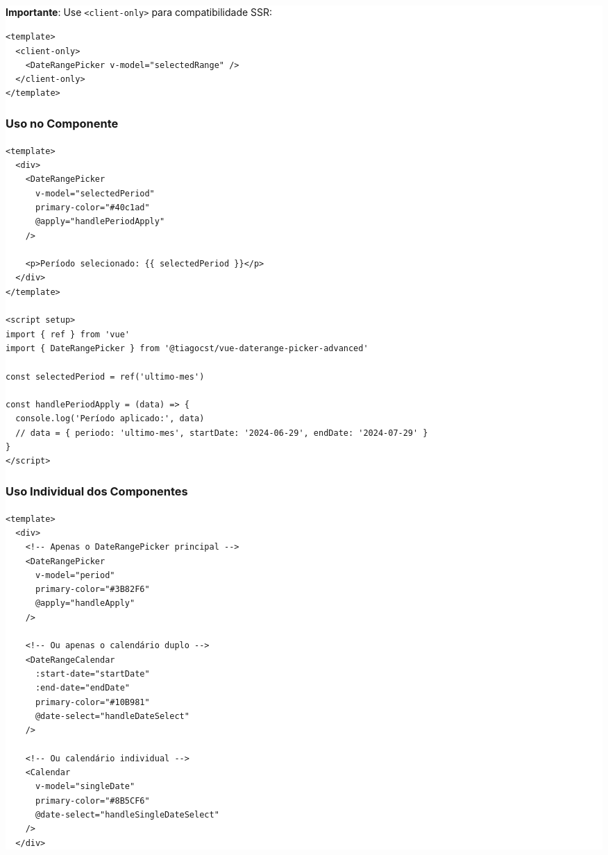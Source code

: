 **Importante**: Use `<client-only>` para compatibilidade SSR:

```vue
<template>
  <client-only>
    <DateRangePicker v-model="selectedRange" />
  </client-only>
</template>
```

### Uso no Componente

```vue
<template>
  <div>
    <DateRangePicker
      v-model="selectedPeriod"
      primary-color="#40c1ad"
      @apply="handlePeriodApply"
    />
    
    <p>Período selecionado: {{ selectedPeriod }}</p>
  </div>
</template>

<script setup>
import { ref } from 'vue'
import { DateRangePicker } from '@tiagocst/vue-daterange-picker-advanced'

const selectedPeriod = ref('ultimo-mes')

const handlePeriodApply = (data) => {
  console.log('Período aplicado:', data)
  // data = { periodo: 'ultimo-mes', startDate: '2024-06-29', endDate: '2024-07-29' }
}
</script>
```

### Uso Individual dos Componentes

```vue
<template>
  <div>
    <!-- Apenas o DateRangePicker principal -->
    <DateRangePicker
      v-model="period"
      primary-color="#3B82F6"
      @apply="handleApply"
    />
    
    <!-- Ou apenas o calendário duplo -->
    <DateRangeCalendar
      :start-date="startDate"
      :end-date="endDate"
      primary-color="#10B981"
      @date-select="handleDateSelect"
    />
    
    <!-- Ou calendário individual -->
    <Calendar
      v-model="singleDate"
      primary-color="#8B5CF6"
      @date-select="handleSingleDateSelect"
    />
  </div>
```